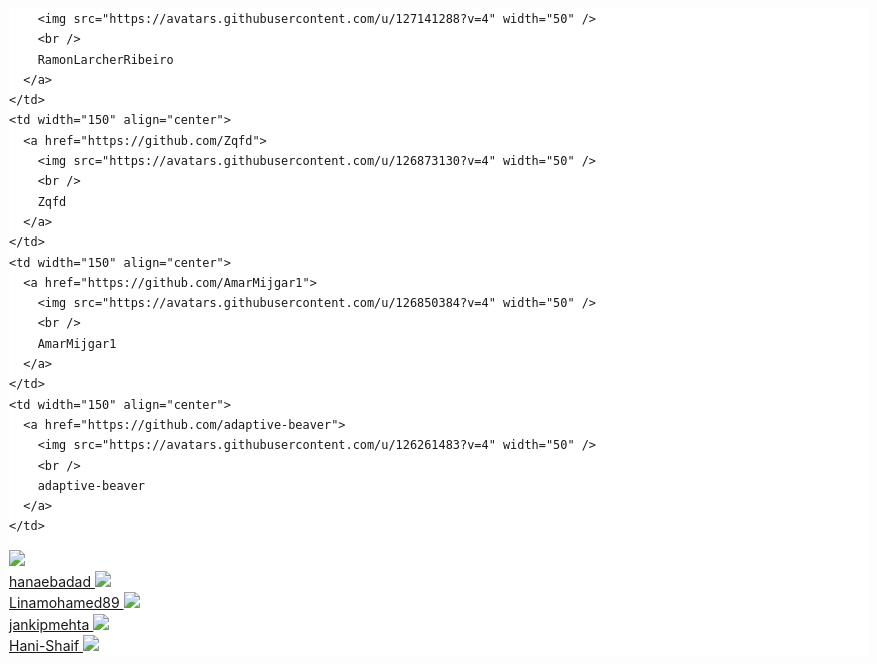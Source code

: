         <img src="https://avatars.githubusercontent.com/u/127141288?v=4" width="50" />
        <br />
        RamonLarcherRibeiro
      </a>
    </td>
    <td width="150" align="center">
      <a href="https://github.com/Zqfd">
        <img src="https://avatars.githubusercontent.com/u/126873130?v=4" width="50" />
        <br />
        Zqfd
      </a>
    </td>
    <td width="150" align="center">
      <a href="https://github.com/AmarMijgar1">
        <img src="https://avatars.githubusercontent.com/u/126850384?v=4" width="50" />
        <br />
        AmarMijgar1
      </a>
    </td>
    <td width="150" align="center">
      <a href="https://github.com/adaptive-beaver">
        <img src="https://avatars.githubusercontent.com/u/126261483?v=4" width="50" />
        <br />
        adaptive-beaver
      </a>
    </td>
  </tr><tr>
    <td width="150" align="center">
      <a href="https://github.com/hanaebadad">
        <img src="https://avatars.githubusercontent.com/u/125478160?v=4" width="50" />
        <br />
        hanaebadad
      </a>
    </td>
    <td width="150" align="center">
      <a href="https://github.com/Linamohamed89">
        <img src="https://avatars.githubusercontent.com/u/124813928?v=4" width="50" />
        <br />
        Linamohamed89
      </a>
    </td>
    <td width="150" align="center">
      <a href="https://github.com/jankipmehta">
        <img src="https://avatars.githubusercontent.com/u/124557437?v=4" width="50" />
        <br />
        jankipmehta
      </a>
    </td>
    <td width="150" align="center">
      <a href="https://github.com/Hani-Shaif">
        <img src="https://avatars.githubusercontent.com/u/124191968?v=4" width="50" />
        <br />
        Hani-Shaif
      </a>
    </td>
    <td width="150" align="center">
      <a href="https://github.com/khalilhasan23">
        <img src="https://avatars.githubusercontent.com/u/124161031?v=4" width="50" />